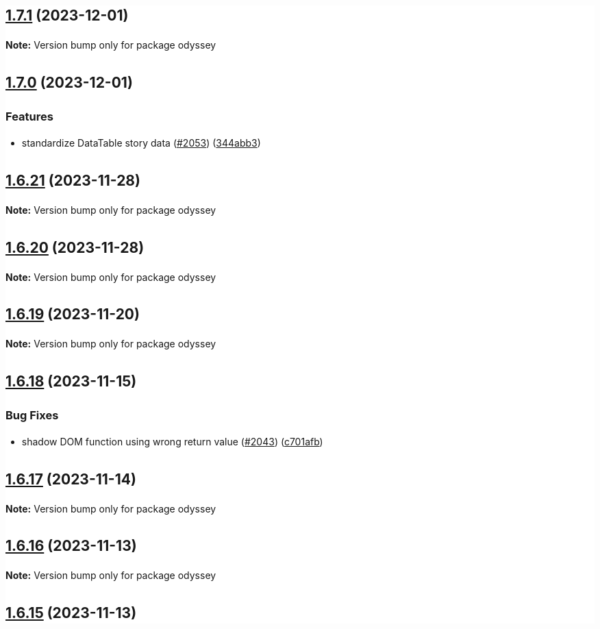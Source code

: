 ## [1.7.1](https://github.com/okta/odyssey/compare/v1.7.0...v1.7.1) (2023-12-01)

**Note:** Version bump only for package odyssey

## [1.7.0](https://github.com/okta/odyssey/compare/v1.6.21...v1.7.0) (2023-12-01)

### Features

- standardize DataTable story data ([#2053](https://github.com/okta/odyssey/issues/2053)) ([344abb3](https://github.com/okta/odyssey/commit/344abb31b01c0008f05bda32ded5fa17b0c657e4))

## [1.6.21](https://github.com/okta/odyssey/compare/v1.6.20...v1.6.21) (2023-11-28)

**Note:** Version bump only for package odyssey

## [1.6.20](https://github.com/okta/odyssey/compare/v1.6.19...v1.6.20) (2023-11-28)

**Note:** Version bump only for package odyssey

## [1.6.19](https://github.com/okta/odyssey/compare/v1.6.18...v1.6.19) (2023-11-20)

**Note:** Version bump only for package odyssey

## [1.6.18](https://github.com/okta/odyssey/compare/v1.6.17...v1.6.18) (2023-11-15)

### Bug Fixes

- shadow DOM function using wrong return value ([#2043](https://github.com/okta/odyssey/issues/2043)) ([c701afb](https://github.com/okta/odyssey/commit/c701afb6b43fd52cbfd486cbaa41fdde65b6ba30))

## [1.6.17](https://github.com/okta/odyssey/compare/v1.6.16...v1.6.17) (2023-11-14)

**Note:** Version bump only for package odyssey

## [1.6.16](https://github.com/okta/odyssey/compare/v1.6.15...v1.6.16) (2023-11-13)

**Note:** Version bump only for package odyssey

## [1.6.15](https://github.com/okta/odyssey/compare/v1.6.14...v1.6.15) (2023-11-13)
